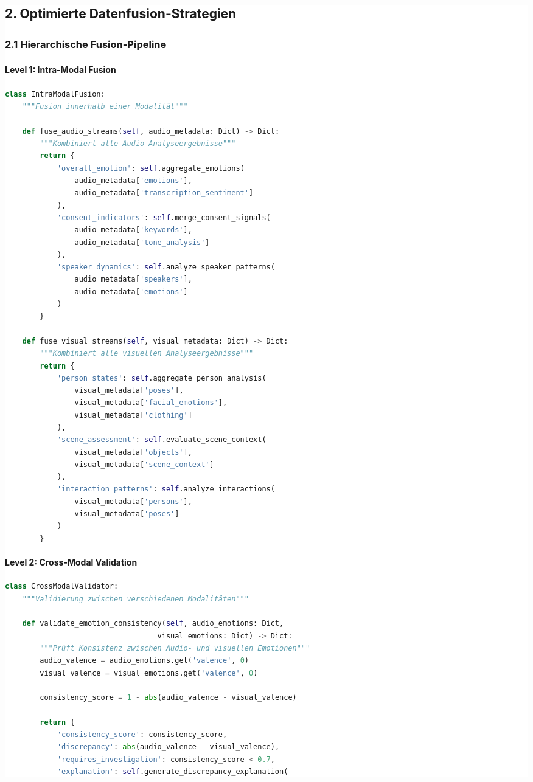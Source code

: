 ## 2. Optimierte Datenfusion-Strategien

### 2.1 Hierarchische Fusion-Pipeline

#### Level 1: Intra-Modal Fusion
```python
class IntraModalFusion:
    """Fusion innerhalb einer Modalität"""
    
    def fuse_audio_streams(self, audio_metadata: Dict) -> Dict:
        """Kombiniert alle Audio-Analyseergebnisse"""
        return {
            'overall_emotion': self.aggregate_emotions(
                audio_metadata['emotions'],
                audio_metadata['transcription_sentiment']
            ),
            'consent_indicators': self.merge_consent_signals(
                audio_metadata['keywords'],
                audio_metadata['tone_analysis']
            ),
            'speaker_dynamics': self.analyze_speaker_patterns(
                audio_metadata['speakers'],
                audio_metadata['emotions']
            )
        }
    
    def fuse_visual_streams(self, visual_metadata: Dict) -> Dict:
        """Kombiniert alle visuellen Analyseergebnisse"""
        return {
            'person_states': self.aggregate_person_analysis(
                visual_metadata['poses'],
                visual_metadata['facial_emotions'],
                visual_metadata['clothing']
            ),
            'scene_assessment': self.evaluate_scene_context(
                visual_metadata['objects'],
                visual_metadata['scene_context']
            ),
            'interaction_patterns': self.analyze_interactions(
                visual_metadata['persons'],
                visual_metadata['poses']
            )
        }
```

#### Level 2: Cross-Modal Validation
```python
class CrossModalValidator:
    """Validierung zwischen verschiedenen Modalitäten"""
    
    def validate_emotion_consistency(self, audio_emotions: Dict, 
                                   visual_emotions: Dict) -> Dict:
        """Prüft Konsistenz zwischen Audio- und visuellen Emotionen"""
        audio_valence = audio_emotions.get('valence', 0)
        visual_valence = visual_emotions.get('valence', 0)
        
        consistency_score = 1 - abs(audio_valence - visual_valence)
        
        return {
            'consistency_score': consistency_score,
            'discrepancy': abs(audio_valence - visual_valence),
            'requires_investigation': consistency_score < 0.7,
            'explanation': self.generate_discrepancy_explanation(
```